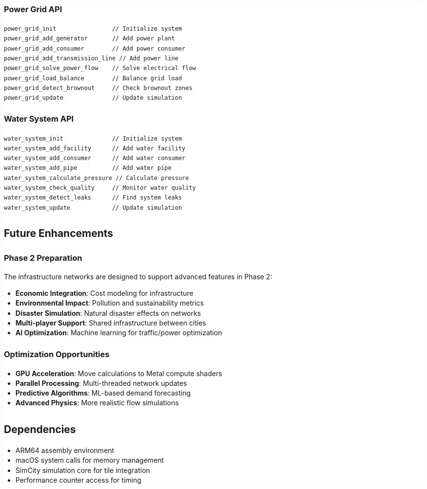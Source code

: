 ### Power Grid API

```assembly
power_grid_init                // Initialize system
power_grid_add_generator       // Add power plant
power_grid_add_consumer        // Add power consumer
power_grid_add_transmission_line // Add power line
power_grid_solve_power_flow    // Solve electrical flow
power_grid_load_balance        // Balance grid load
power_grid_detect_brownout     // Check brownout zones
power_grid_update              // Update simulation
```

### Water System API

```assembly
water_system_init              // Initialize system
water_system_add_facility      // Add water facility
water_system_add_consumer      // Add water consumer
water_system_add_pipe          // Add water pipe
water_system_calculate_pressure // Calculate pressure
water_system_check_quality     // Monitor water quality
water_system_detect_leaks      // Find system leaks
water_system_update            // Update simulation
```

## Future Enhancements

### Phase 2 Preparation

The infrastructure networks are designed to support advanced features in Phase 2:

- **Economic Integration**: Cost modeling for infrastructure
- **Environmental Impact**: Pollution and sustainability metrics
- **Disaster Simulation**: Natural disaster effects on networks
- **Multi-player Support**: Shared infrastructure between cities
- **AI Optimization**: Machine learning for traffic/power optimization

### Optimization Opportunities

- **GPU Acceleration**: Move calculations to Metal compute shaders
- **Parallel Processing**: Multi-threaded network updates
- **Predictive Algorithms**: ML-based demand forecasting
- **Advanced Physics**: More realistic flow simulations

## Dependencies

- ARM64 assembly environment
- macOS system calls for memory management
- SimCity simulation core for tile integration
- Performance counter access for timing
